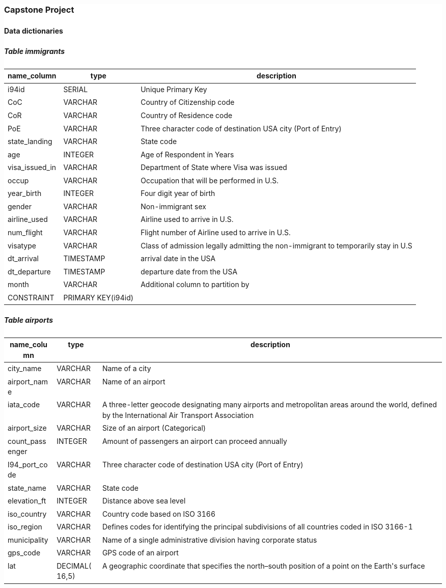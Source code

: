 ### Capstone Project

#### Data dictionaries

##### Table immigrants

| name_column    | type               | description                                                  |
| -------------- | ------------------ | ------------------------------------------------------------ |
| i94id          | SERIAL             | Unique Primary Key                                           |
| CoC            | VARCHAR            | Country of Citizenship code                                  |
| CoR            | VARCHAR            | Country of Residence code                                    |
| PoE            | VARCHAR            | Three character code of destination USA city (Port of Entry) |
| state_landing  | VARCHAR            | State code                                                   |
| age            | INTEGER            | Age of Respondent in Years                                   |
| visa_issued_in | VARCHAR            | Department of State where Visa was issued                    |
| occup          | VARCHAR            | Occupation that will be performed in U.S.                    |
| year_birth     | INTEGER            | Four digit year of birth                                     |
| gender         | VARCHAR            | Non-immigrant sex                                            |
| airline_used   | VARCHAR            | Airline used to arrive in U.S.                               |
| num_flight     | VARCHAR            | Flight number of Airline used to arrive in U.S.              |
| visatype       | VARCHAR            | Class of admission legally admitting the non-immigrant to temporarily stay in U.S |
| dt_arrival     | TIMESTAMP          | arrival date in the USA                                      |
| dt_departure   | TIMESTAMP          | departure date from the USA                                  |
| month          | VARCHAR            | Additional column to partition by                            |
| CONSTRAINT     | PRIMARY KEY(i94id) |                                                              |

##### Table airports

| name_column     | type                              | description                                                  |
| --------------- | --------------------------------- | ------------------------------------------------------------ |
| city_name       | VARCHAR                           | Name of a city                                               |
| airport_name    | VARCHAR                           | Name of an airport                                           |
| iata_code       | VARCHAR                           | A three-letter geocode designating many airports and metropolitan areas around the world, defined by the International Air Transport Association |
| airport_size    | VARCHAR                           | Size of an airport (Categorical)                             |
| count_passenger | INTEGER                           | Amount of passengers an airport can proceed annually         |
| I94_port_code   | VARCHAR                           | Three character code of destination USA city (Port of Entry) |
| state_name      | VARCHAR                           | State code                                                   |
| elevation_ft    | INTEGER                           | Distance above sea level                                     |
| iso_country     | VARCHAR                           | Country code based on ISO 3166                               |
| iso_region      | VARCHAR                           | Defines codes for identifying the principal subdivisions of all countries coded in ISO 3166-1 |
| municipality    | VARCHAR                           | Name of a single administrative division having corporate status |
| gps_code        | VARCHAR                           | GPS code of an airport                                       |
| lat             | DECIMAL(16,5)                     | A geographic coordinate that specifies the north–south position of a point on the Earth's surface |